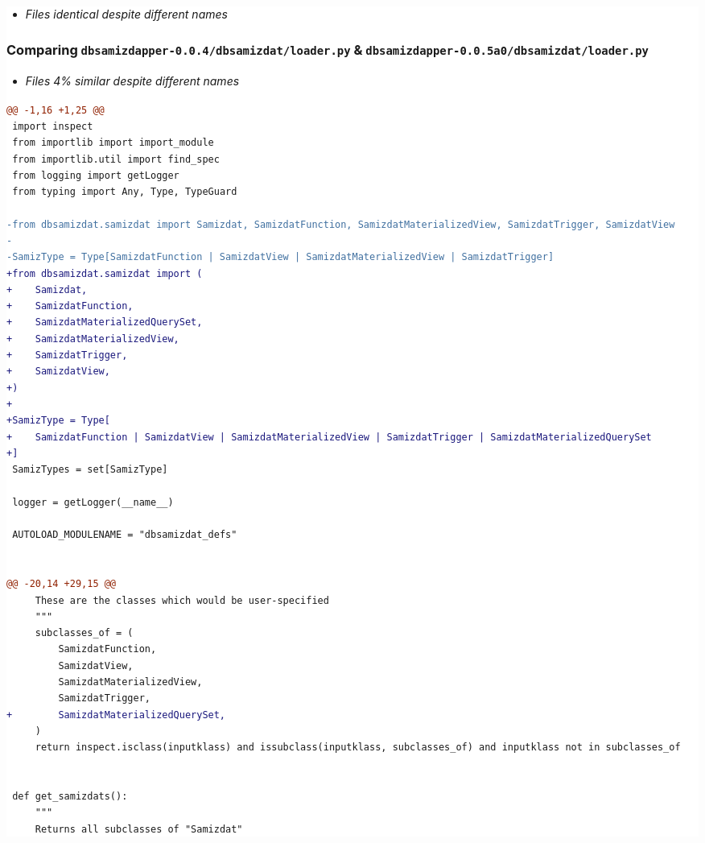  * *Files identical despite different names*

### Comparing `dbsamizdapper-0.0.4/dbsamizdat/loader.py` & `dbsamizdapper-0.0.5a0/dbsamizdat/loader.py`

 * *Files 4% similar despite different names*

```diff
@@ -1,16 +1,25 @@
 import inspect
 from importlib import import_module
 from importlib.util import find_spec
 from logging import getLogger
 from typing import Any, Type, TypeGuard
 
-from dbsamizdat.samizdat import Samizdat, SamizdatFunction, SamizdatMaterializedView, SamizdatTrigger, SamizdatView
-
-SamizType = Type[SamizdatFunction | SamizdatView | SamizdatMaterializedView | SamizdatTrigger]
+from dbsamizdat.samizdat import (
+    Samizdat,
+    SamizdatFunction,
+    SamizdatMaterializedQuerySet,
+    SamizdatMaterializedView,
+    SamizdatTrigger,
+    SamizdatView,
+)
+
+SamizType = Type[
+    SamizdatFunction | SamizdatView | SamizdatMaterializedView | SamizdatTrigger | SamizdatMaterializedQuerySet
+]
 SamizTypes = set[SamizType]
 
 logger = getLogger(__name__)
 
 AUTOLOAD_MODULENAME = "dbsamizdat_defs"
 
 
@@ -20,14 +29,15 @@
     These are the classes which would be user-specified
     """
     subclasses_of = (
         SamizdatFunction,
         SamizdatView,
         SamizdatMaterializedView,
         SamizdatTrigger,
+        SamizdatMaterializedQuerySet,
     )
     return inspect.isclass(inputklass) and issubclass(inputklass, subclasses_of) and inputklass not in subclasses_of
 
 
 def get_samizdats():
     """
     Returns all subclasses of "Samizdat"
```
